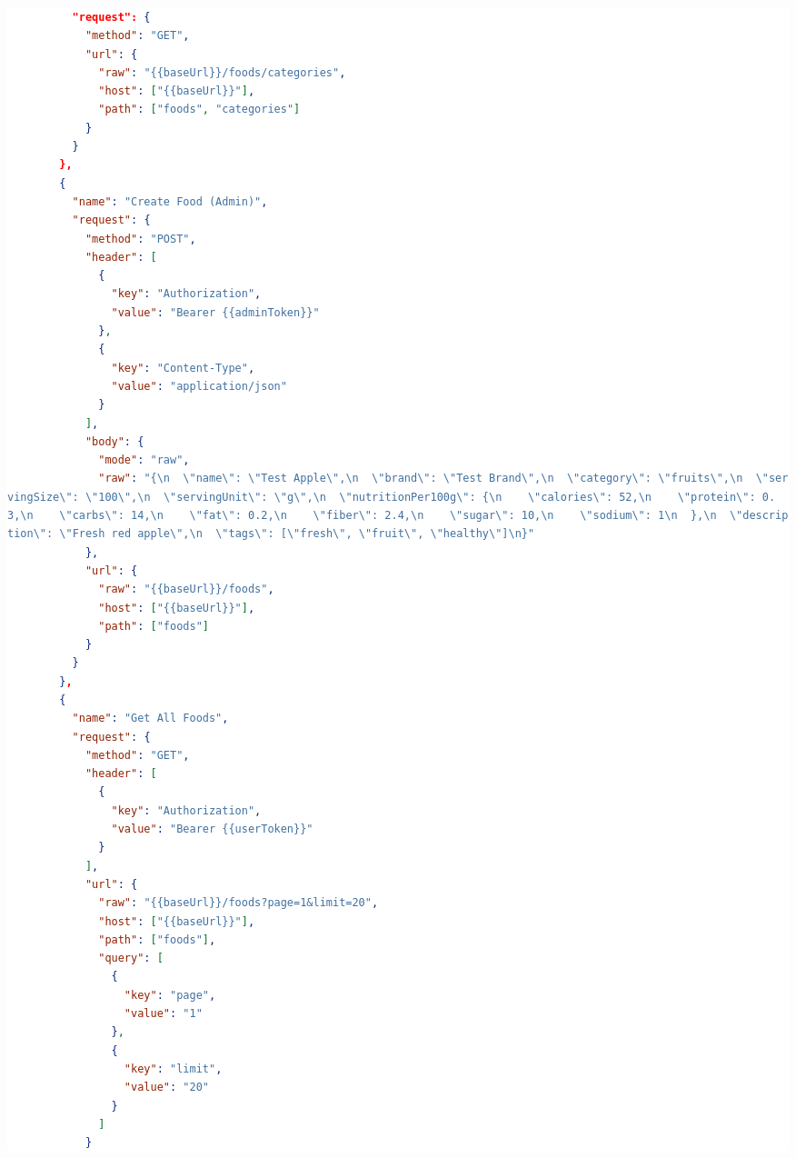 ```json
          "request": {
            "method": "GET",
            "url": {
              "raw": "{{baseUrl}}/foods/categories",
              "host": ["{{baseUrl}}"],
              "path": ["foods", "categories"]
            }
          }
        },
        {
          "name": "Create Food (Admin)",
          "request": {
            "method": "POST",
            "header": [
              {
                "key": "Authorization",
                "value": "Bearer {{adminToken}}"
              },
              {
                "key": "Content-Type",
                "value": "application/json"
              }
            ],
            "body": {
              "mode": "raw",
              "raw": "{\n  \"name\": \"Test Apple\",\n  \"brand\": \"Test Brand\",\n  \"category\": \"fruits\",\n  \"servingSize\": \"100\",\n  \"servingUnit\": \"g\",\n  \"nutritionPer100g\": {\n    \"calories\": 52,\n    \"protein\": 0.3,\n    \"carbs\": 14,\n    \"fat\": 0.2,\n    \"fiber\": 2.4,\n    \"sugar\": 10,\n    \"sodium\": 1\n  },\n  \"description\": \"Fresh red apple\",\n  \"tags\": [\"fresh\", \"fruit\", \"healthy\"]\n}"
            },
            "url": {
              "raw": "{{baseUrl}}/foods",
              "host": ["{{baseUrl}}"],
              "path": ["foods"]
            }
          }
        },
        {
          "name": "Get All Foods",
          "request": {
            "method": "GET",
            "header": [
              {
                "key": "Authorization",
                "value": "Bearer {{userToken}}"
              }
            ],
            "url": {
              "raw": "{{baseUrl}}/foods?page=1&limit=20",
              "host": ["{{baseUrl}}"],
              "path": ["foods"],
              "query": [
                {
                  "key": "page",
                  "value": "1"
                },
                {
                  "key": "limit",
                  "value": "20"
                }
              ]
            }
```
